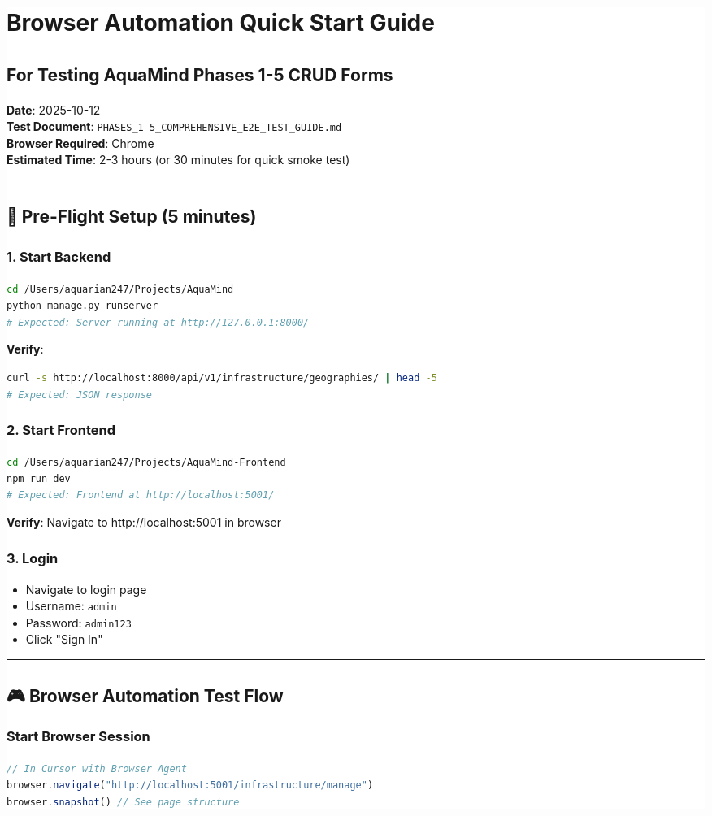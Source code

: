 # Browser Automation Quick Start Guide
## For Testing AquaMind Phases 1-5 CRUD Forms

**Date**: 2025-10-12  
**Test Document**: `PHASES_1-5_COMPREHENSIVE_E2E_TEST_GUIDE.md`  
**Browser Required**: Chrome  
**Estimated Time**: 2-3 hours (or 30 minutes for quick smoke test)

---

## 🚀 Pre-Flight Setup (5 minutes)

### 1. Start Backend
```bash
cd /Users/aquarian247/Projects/AquaMind
python manage.py runserver
# Expected: Server running at http://127.0.0.1:8000/
```

**Verify**:
```bash
curl -s http://localhost:8000/api/v1/infrastructure/geographies/ | head -5
# Expected: JSON response
```

### 2. Start Frontend
```bash
cd /Users/aquarian247/Projects/AquaMind-Frontend
npm run dev
# Expected: Frontend at http://localhost:5001/
```

**Verify**: Navigate to http://localhost:5001 in browser

### 3. Login
- Navigate to login page
- Username: `admin`
- Password: `admin123`
- Click "Sign In"

---

## 🎮 Browser Automation Test Flow

### Start Browser Session
```typescript
// In Cursor with Browser Agent
browser.navigate("http://localhost:5001/infrastructure/manage")
browser.snapshot() // See page structure
```

